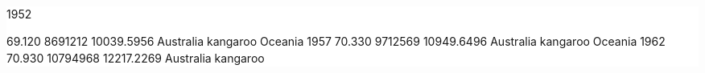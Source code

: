 1952
</td>
<td style="text-align:center;">
69.120
</td>
<td style="text-align:center;">
8691212
</td>
<td style="text-align:center;">
10039.5956
</td>
</tr>
<tr>
<td style="text-align:center;">
Australia
</td>
<td style="text-align:center;">
kangaroo
</td>
<td style="text-align:center;">
Oceania
</td>
<td style="text-align:center;">
1957
</td>
<td style="text-align:center;">
70.330
</td>
<td style="text-align:center;">
9712569
</td>
<td style="text-align:center;">
10949.6496
</td>
</tr>
<tr>
<td style="text-align:center;">
Australia
</td>
<td style="text-align:center;">
kangaroo
</td>
<td style="text-align:center;">
Oceania
</td>
<td style="text-align:center;">
1962
</td>
<td style="text-align:center;">
70.930
</td>
<td style="text-align:center;">
10794968
</td>
<td style="text-align:center;">
12217.2269
</td>
</tr>
<tr>
<td style="text-align:center;">
Australia
</td>
<td style="text-align:center;">
kangaroo